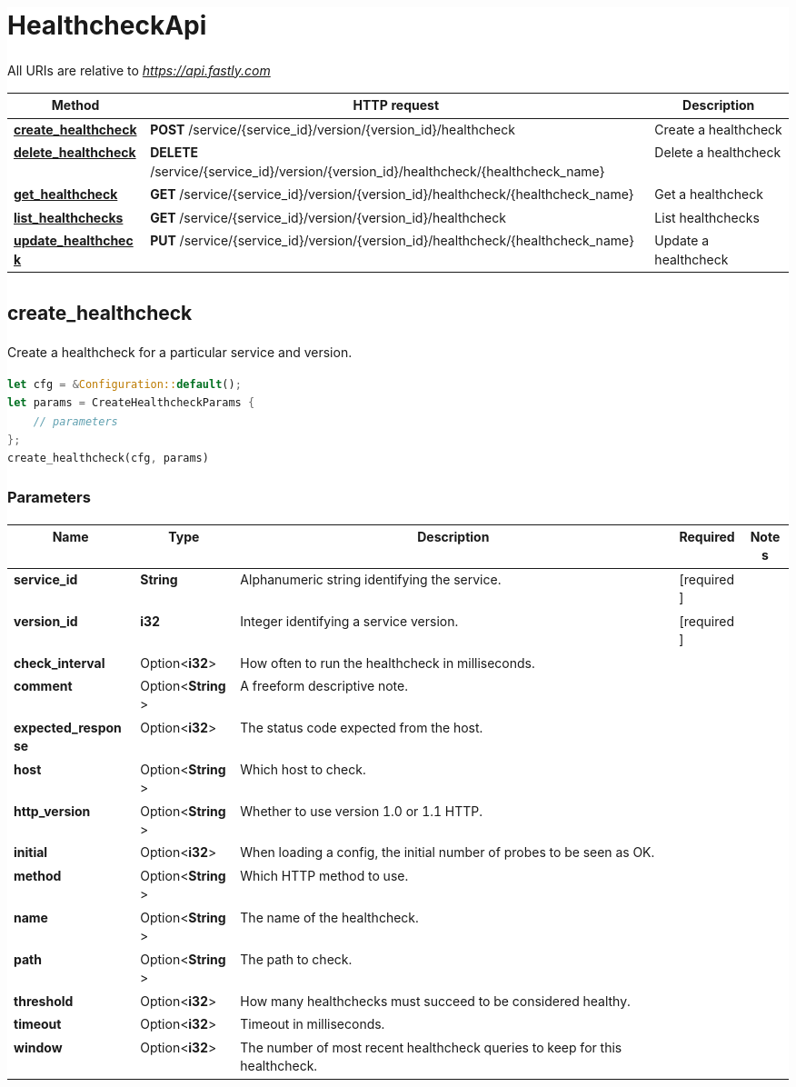 # HealthcheckApi

All URIs are relative to *https://api.fastly.com*

Method | HTTP request | Description
------------- | ------------- | -------------
[**create_healthcheck**](HealthcheckApi.md#create_healthcheck) | **POST** /service/{service_id}/version/{version_id}/healthcheck | Create a healthcheck
[**delete_healthcheck**](HealthcheckApi.md#delete_healthcheck) | **DELETE** /service/{service_id}/version/{version_id}/healthcheck/{healthcheck_name} | Delete a healthcheck
[**get_healthcheck**](HealthcheckApi.md#get_healthcheck) | **GET** /service/{service_id}/version/{version_id}/healthcheck/{healthcheck_name} | Get a healthcheck
[**list_healthchecks**](HealthcheckApi.md#list_healthchecks) | **GET** /service/{service_id}/version/{version_id}/healthcheck | List healthchecks
[**update_healthcheck**](HealthcheckApi.md#update_healthcheck) | **PUT** /service/{service_id}/version/{version_id}/healthcheck/{healthcheck_name} | Update a healthcheck



## create_healthcheck

Create a healthcheck for a particular service and version.

```rust
let cfg = &Configuration::default();
let params = CreateHealthcheckParams {
    // parameters
};
create_healthcheck(cfg, params)
```

### Parameters


Name | Type | Description  | Required | Notes
------------- | ------------- | ------------- | ------------- | -------------
**service_id** | **String** | Alphanumeric string identifying the service. | [required] |
**version_id** | **i32** | Integer identifying a service version. | [required] |
**check_interval** | Option\<**i32**> | How often to run the healthcheck in milliseconds. |  |
**comment** | Option\<**String**> | A freeform descriptive note. |  |
**expected_response** | Option\<**i32**> | The status code expected from the host. |  |
**host** | Option\<**String**> | Which host to check. |  |
**http_version** | Option\<**String**> | Whether to use version 1.0 or 1.1 HTTP. |  |
**initial** | Option\<**i32**> | When loading a config, the initial number of probes to be seen as OK. |  |
**method** | Option\<**String**> | Which HTTP method to use. |  |
**name** | Option\<**String**> | The name of the healthcheck. |  |
**path** | Option\<**String**> | The path to check. |  |
**threshold** | Option\<**i32**> | How many healthchecks must succeed to be considered healthy. |  |
**timeout** | Option\<**i32**> | Timeout in milliseconds. |  |
**window** | Option\<**i32**> | The number of most recent healthcheck queries to keep for this healthcheck. |  |
